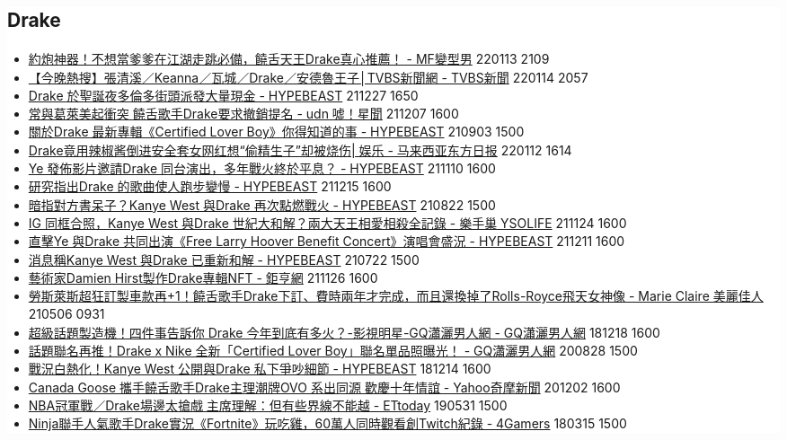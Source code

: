 ## Drake


- [約炮神器！不想當爹爹在江湖走跳必備，饒舌天王Drake真心推薦！ - MF變型男](https://mf.techbang.com/posts/15636-about-the-cannon-artifact-dont-want-to-be-a-must-have-for-daddy-to-walk-and-jump-in-the-jianghu-drake-really-recommends "約炮神器！不想當爹爹在江湖走跳必備，饒舌天王Drake真心推薦！ - MF變型男") 220113 2109
- [【今晚熱搜】張清溪／Keanna／瓦城／Drake／安德魯王子│TVBS新聞網 - TVBS新聞](https://news.tvbs.com.tw/life/1691118 "【今晚熱搜】張清溪／Keanna／瓦城／Drake／安德魯王子│TVBS新聞網 - TVBS新聞") 220114 2057
- [Drake 於聖誕夜多倫多街頭派發大量現金 - HYPEBEAST](https://hypebeast.com/zh/2021/12/drake-hands-out-cash-toronto-residents-christmas-video "Drake 於聖誕夜多倫多街頭派發大量現金 - HYPEBEAST") 211227 1650
- [常與葛萊美起衝突 饒舌歌手Drake要求撤銷提名 - udn 噓！星聞](https://stars.udn.com/star/story/10092/5943600 "常與葛萊美起衝突 饒舌歌手Drake要求撤銷提名 - udn 噓！星聞") 211207 1600
- [關於Drake 最新專輯《Certified Lover Boy》你得知道的事 - HYPEBEAST](https://hypebeast.com/zh/2021/9/drake-certified-lover-boy-release-information-everything-we-know-so-far "關於Drake 最新專輯《Certified Lover Boy》你得知道的事 - HYPEBEAST") 210903 1500
- [Drake竟用辣椒酱倒进安全套女网红想“偷精生子”却被烧伤| 娱乐 - 马来西亚东方日报](https://www.orientaldaily.com.my/news/entertainment/2022/01/12/461567 "Drake竟用辣椒酱倒进安全套女网红想“偷精生子”却被烧伤| 娱乐 - 马来西亚东方日报") 220112 1614
- [Ye 發佈影片邀請Drake 同台演出，多年戰火終於平息？ - HYPEBEAST](https://hypebeast.com/zh/2021/11/kanye-west-wants-to-end-drake-feud-announcement "Ye 發佈影片邀請Drake 同台演出，多年戰火終於平息？ - HYPEBEAST") 211110 1600
- [研究指出Drake 的歌曲使人跑步變慢 - HYPEBEAST](https://hypebeast.com/zh/2021/12/drake-songs-make-people-run-slower-report "研究指出Drake 的歌曲使人跑步變慢 - HYPEBEAST") 211215 1600
- [暗指對方書呆子？Kanye West 與Drake 再次點燃戰火 - HYPEBEAST](https://hypebeast.com/zh/2021/8/betrayal-trippie-redd-drake-kanye-west-beef-reignited-news "暗指對方書呆子？Kanye West 與Drake 再次點燃戰火 - HYPEBEAST") 210822 1500
- [IG 同框合照，Kanye West 與Drake 世紀大和解？兩大天王相愛相殺全記錄 - 樂手巢 YSOLIFE](https://ysolife.com/kanye-west-drake-romance/ "IG 同框合照，Kanye West 與Drake 世紀大和解？兩大天王相愛相殺全記錄 - 樂手巢 YSOLIFE") 211124 1600
- [直擊Ye 與Drake 共同出演《Free Larry Hoover Benefit Concert》演唱會盛況 - HYPEBEAST](https://hypebeast.com/zh/2021/12/kanye-west-drake-free-larry-hoover-benefit-concert-inside-look "直擊Ye 與Drake 共同出演《Free Larry Hoover Benefit Concert》演唱會盛況 - HYPEBEAST") 211211 1600
- [消息稱Kanye West 與Drake 已重新和解 - HYPEBEAST](https://hypebeast.com/zh/2021/7/kanye-west-drake-beef-squashed "消息稱Kanye West 與Drake 已重新和解 - HYPEBEAST") 210722 1500
- [藝術家Damien Hirst製作Drake專輯NFT - 鉅亨網](https://m.cnyes.com/news/id/4777221 "藝術家Damien Hirst製作Drake專輯NFT - 鉅亨網") 211126 1600
- [勞斯萊斯超狂訂製車款再+1！饒舌歌手Drake下訂、費時兩年才完成，而且還換掉了Rolls-Royce飛天女神像 - Marie Claire 美麗佳人](https://www.marieclaire.com.tw/fashion/news/56919/rolls-royce-chrome-hearts "勞斯萊斯超狂訂製車款再+1！饒舌歌手Drake下訂、費時兩年才完成，而且還換掉了Rolls-Royce飛天女神像 - Marie Claire 美麗佳人") 210506 0931
- [超級話題製造機！四件事告訴你 Drake 今年到底有多火？-影視明星-GQ瀟灑男人網 - GQ瀟灑男人網](https://www.gq.com.tw/entertainment/content-38150 "超級話題製造機！四件事告訴你 Drake 今年到底有多火？-影視明星-GQ瀟灑男人網 - GQ瀟灑男人網") 181218 1600
- [話題聯名再推！Drake x Nike 全新「Certified Lover Boy」聯名單品照曝光！ - GQ瀟灑男人網](https://www.gq.com.tw/fashion/article/drake-nike-%E8%81%AF%E5%90%8D "話題聯名再推！Drake x Nike 全新「Certified Lover Boy」聯名單品照曝光！ - GQ瀟灑男人網") 200828 1500
- [戰況白熱化！Kanye West 公開與Drake 私下爭吵細節 - HYPEBEAST](https://hypebeast.com/zh/2018/12/kanye-west-drake-beef-on-twitter "戰況白熱化！Kanye West 公開與Drake 私下爭吵細節 - HYPEBEAST") 181214 1600
- [Canada Goose 攜手饒舌歌手Drake主理潮牌OVO 系出同源 歡慶十年情誼 - Yahoo奇摩新聞](https://tw.news.yahoo.com/canada-goose-%E6%94%9C%E6%89%8B%E9%A5%92%E8%88%8C%E6%AD%8C%E6%89%8Bdrake%E4%B8%BB%E7%90%86%E6%BD%AE%E7%89%8Covo-%E7%B3%BB%E5%87%BA%E5%90%8C%E6%BA%90-%E6%AD%A1%E6%85%B6%E5%8D%81%E5%B9%B4%E6%83%85%E8%AA%BC-044322161.html "Canada Goose 攜手饒舌歌手Drake主理潮牌OVO 系出同源 歡慶十年情誼 - Yahoo奇摩新聞") 201202 1600
- [NBA冠軍戰／Drake場邊太搶戲 主席理解：但有些界線不能越 - ETtoday](https://sports.ettoday.net/news/1457113 "NBA冠軍戰／Drake場邊太搶戲 主席理解：但有些界線不能越 - ETtoday") 190531 1500
- [Ninja聯手人氣歌手Drake實況《Fortnite》玩吃雞，60萬人同時觀看創Twitch紀錄 - 4Gamers](https://www.4gamers.com.tw/news/detail/34549/over-600-000-have-people-tuned-in-to-watch-drake-play "Ninja聯手人氣歌手Drake實況《Fortnite》玩吃雞，60萬人同時觀看創Twitch紀錄 - 4Gamers") 180315 1500
